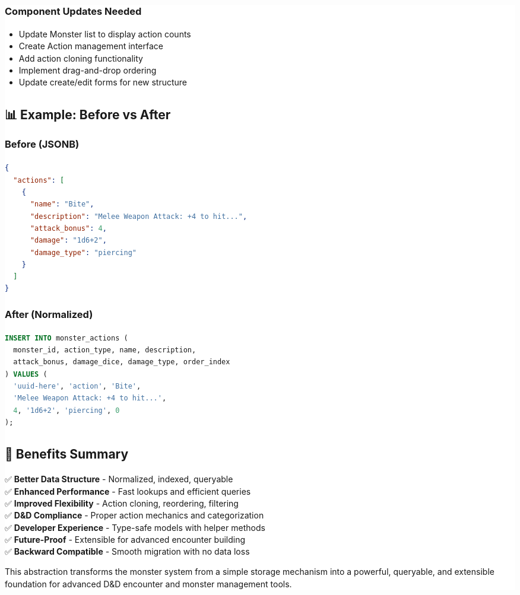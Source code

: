 ### **Component Updates Needed**
- Update Monster list to display action counts
- Create Action management interface
- Add action cloning functionality
- Implement drag-and-drop ordering
- Update create/edit forms for new structure

## 📊 **Example: Before vs After**

### **Before (JSONB)**
```json
{
  "actions": [
    {
      "name": "Bite",
      "description": "Melee Weapon Attack: +4 to hit...",
      "attack_bonus": 4,
      "damage": "1d6+2",
      "damage_type": "piercing"
    }
  ]
}
```

### **After (Normalized)**
```sql
INSERT INTO monster_actions (
  monster_id, action_type, name, description,
  attack_bonus, damage_dice, damage_type, order_index
) VALUES (
  'uuid-here', 'action', 'Bite', 
  'Melee Weapon Attack: +4 to hit...', 
  4, '1d6+2', 'piercing', 0
);
```

## 🎯 **Benefits Summary**

✅ **Better Data Structure** - Normalized, indexed, queryable  
✅ **Enhanced Performance** - Fast lookups and efficient queries  
✅ **Improved Flexibility** - Action cloning, reordering, filtering  
✅ **D&D Compliance** - Proper action mechanics and categorization  
✅ **Developer Experience** - Type-safe models with helper methods  
✅ **Future-Proof** - Extensible for advanced encounter building  
✅ **Backward Compatible** - Smooth migration with no data loss  

This abstraction transforms the monster system from a simple storage mechanism into a powerful, queryable, and extensible foundation for advanced D&D encounter and monster management tools.